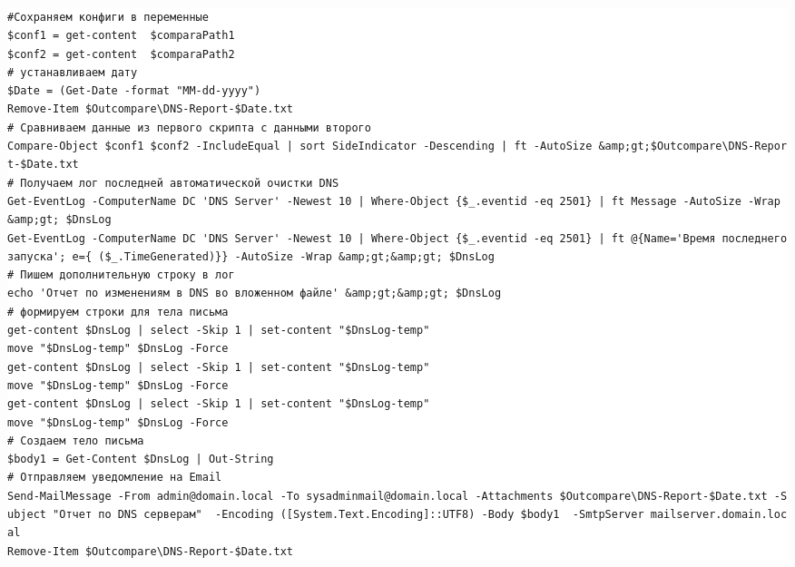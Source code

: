 ```
#Сохраняем конфиги в переменные
$conf1 = get-content  $comparaPath1
$conf2 = get-content  $comparaPath2
# устанавливаем дату
$Date = (Get-Date -format "MM-dd-yyyy")
Remove-Item $Outcompare\DNS-Report-$Date.txt
# Сравниваем данные из первого скрипта с данными второго
Compare-Object $conf1 $conf2 -IncludeEqual | sort SideIndicator -Descending | ft -AutoSize &amp;gt;$Outcompare\DNS-Report-$Date.txt
# Получаем лог последней автоматической очистки DNS
Get-EventLog -ComputerName DC 'DNS Server' -Newest 10 | Where-Object {$_.eventid -eq 2501} | ft Message -AutoSize -Wrap &amp;gt; $DnsLog
Get-EventLog -ComputerName DC 'DNS Server' -Newest 10 | Where-Object {$_.eventid -eq 2501} | ft @{Name='Время последнего запуска'; e={ ($_.TimeGenerated)}} -AutoSize -Wrap &amp;gt;&amp;gt; $DnsLog
# Пишем дополнительную строку в лог
echo 'Отчет по изменениям в DNS во вложенном файле' &amp;gt;&amp;gt; $DnsLog
# формируем строки для тела письма
get-content $DnsLog | select -Skip 1 | set-content "$DnsLog-temp"
move "$DnsLog-temp" $DnsLog -Force
get-content $DnsLog | select -Skip 1 | set-content "$DnsLog-temp"
move "$DnsLog-temp" $DnsLog -Force
get-content $DnsLog | select -Skip 1 | set-content "$DnsLog-temp"
move "$DnsLog-temp" $DnsLog -Force
# Создаем тело письма
$body1 = Get-Content $DnsLog | Out-String
# Отправляем уведомление на Email
Send-MailMessage -From admin@domain.local -To sysadminmail@domain.local -Attachments $Outcompare\DNS-Report-$Date.txt -Subject "Отчет по DNS серверам"  -Encoding ([System.Text.Encoding]::UTF8) -Body $body1  -SmtpServer mailserver.domain.local
Remove-Item $Outcompare\DNS-Report-$Date.txt
```